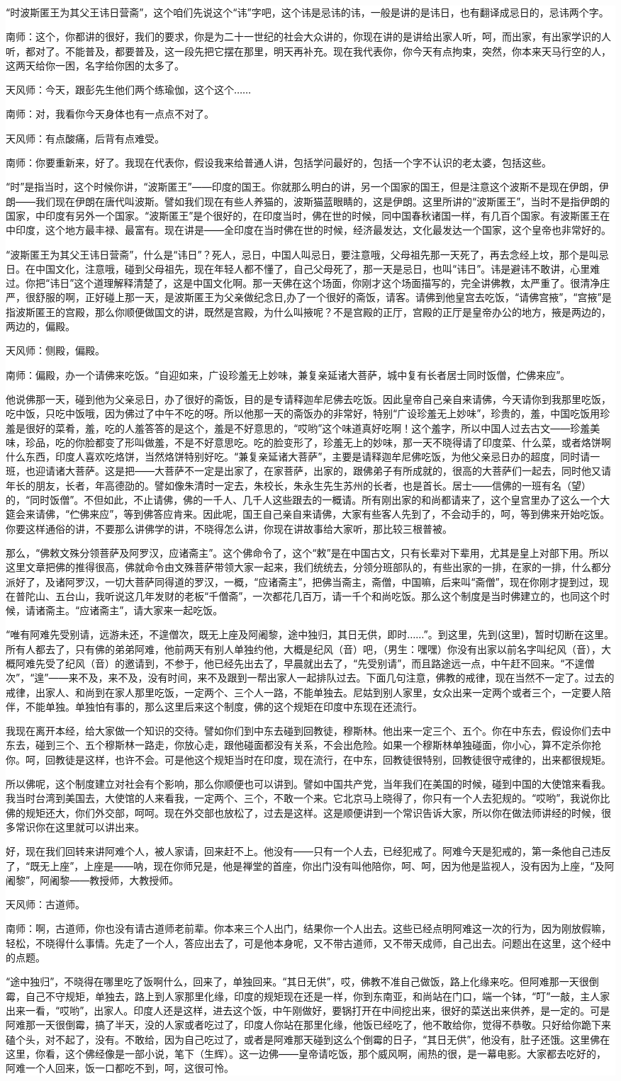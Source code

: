 “时波斯匿王为其父王讳日营斋”，这个咱们先说这个“讳”字吧，这个讳是忌讳的讳，一般是讲的是讳日，也有翻译成忌日的，忌讳两个字。

南师：这个，你都讲的很好，我们的要求，你是为二十一世纪的社会大众讲的，你现在讲的是讲给出家人听，呵，而出家，有出家学识的人听，都对了。不能普及，都要普及，这一段先把它摆在那里，明天再补充。现在我代表你，你今天有点拘束，突然，你本来天马行空的人，这两天给你一困，名字给你困的太多了。

天风师：今天，跟彭先生他们两个练瑜伽，这个这个……

南师：对，我看你今天身体也有一点点不对了。

天风师：有点酸痛，后背有点难受。

南师：你要重新来，好了。我现在代表你，假设我来给普通人讲，包括学问最好的，包括一个字不认识的老太婆，包括这些。

“时”是指当时，这个时候你讲，“波斯匿王”——印度的国王。你就那么明白的讲，另一个国家的国王，但是注意这个波斯不是现在伊朗，伊朗——我们现在伊朗在唐代叫波斯。譬如我们现在有些人养猫的，波斯猫蓝眼睛的，这是伊朗。这里所讲的“波斯匿王”，当时不是指伊朗的国家，中印度有另外一个国家。“波斯匿王”是个很好的，在印度当时，佛在世的时候，同中国春秋诸国一样，有几百个国家。有波斯匿王在中印度，这个地方最丰禄、最富有。现在讲是——全印度在当时佛在世的时候，经济最发达，文化最发达一个国家，这个皇帝也非常好的。

“波斯匿王为其父王讳日营斋”，什么是“讳日”？死人，忌日，中国人叫忌日，要注意哦，父母祖先那一天死了，再去念经上坟，那个是叫忌日。在中国文化，注意哦，碰到父母祖先，现在年轻人都不懂了，自己父母死了，那一天是忌日，也叫“讳日”。讳是避讳不敢讲，心里难过。你把“讳日”这个道理解释清楚了，这是中国文化啊。那一天佛在这个场面，你刚才这个场面描写的，完全讲佛教，太严重了。很清净庄严，很舒服的啊，正好碰上那一天，是波斯匿王为父亲做纪念日,办了一个很好的斋饭，请客。请佛到他皇宫去吃饭，“请佛宫掖”，“宫掖”是指波斯匿王的宫殿，那么你顺便做国文的讲，既然是宫殿，为什么叫掖呢？不是宫殿的正厅，宫殿的正厅是皇帝办公的地方，掖是两边的，两边的，偏殿。

天风师：侧殿，偏殿。

南师：偏殿，办一个请佛来吃饭。“自迎如来，广设珍羞无上妙味，兼复亲延诸大菩萨，城中复有长者居士同时饭僧，伫佛来应”。

他说佛那一天，碰到他为父亲忌日，办了很好的斋饭，目的是专请释迦牟尼佛去吃饭。因此皇帝自己亲自来请佛，今天请你到我那里吃饭，吃中饭，只吃中饭哦，因为佛过了中午不吃的呀。所以他那一天的斋饭办的非常好，特别“广设珍羞无上妙味”，珍贵的，羞，中国吃饭用珍羞是很好的菜肴，羞，吃的人羞答答的是这个，羞是不好意思的，“哎哟”这个味道真好吃啊！这个羞字，所以中国人过去古文——珍羞美味，珍品，吃的你脸都变了形叫做羞，不是不好意思吃。吃的脸变形了，珍羞无上的妙味，那一天不晓得请了印度菜、什么菜，或者烙饼啊什么东西，印度人喜欢吃烙饼，当然烙饼特别好吃。“兼复亲延诸大菩萨”，主要是请释迦牟尼佛吃饭，为他父亲忌日办的超度，同时请一班，也迎请诸大菩萨。这是把——大菩萨不一定是出家了，在家菩萨，出家的，跟佛弟子有所成就的，很高的大菩萨们一起去，同时他又请年长的朋友，长者，年高德劭的。譬如像朱清时一定去，朱校长，朱永生先生苏州的长者，也是首长。居士——信佛的一班有名（望）的，“同时饭僧”。不但如此，不止请佛，佛的一千人、几千人这些跟去的一概请。所有刚出家的和尚都请来了，这个皇宫里办了这么一个大筵会来请佛，“伫佛来应”，等到佛答应肯来。因此呢，国王自己亲自来请佛，大家有些客人先到了，不会动手的，呵，等到佛来开始吃饭。你要这样通俗的讲，不要那么讲佛学的讲，不晓得怎么讲，你现在讲故事给大家听，那比较三根普被。

那么，“佛敕文殊分领菩萨及阿罗汉，应诸斋主”。这个佛命令了，这个“敕”是在中国古文，只有长辈对下辈用，尤其是皇上对部下用。所以这里文章把佛的推得很高，佛就命令由文殊菩萨带领大家一起来，我们统统去，分领分班部队的，有些出家的一排，在家的一排，什么都分派好了，及诸阿罗汉，一切大菩萨同得道的罗汉，一概，“应诸斋主”，把佛当斋主，斋僧，中国嘛，后来叫“斋僧”，现在你刚才提到过，现在普陀山、五台山，我听说这几年发财的老板“千僧斋”，一次都花几百万，请一千个和尚吃饭。那么这个制度是当时佛建立的，也同这个时候，请诸斋主。“应诸斋主”，请大家来一起吃饭。

“唯有阿难先受别请，远游未还，不遑僧次，既无上座及阿阇黎，途中独归，其日无供，即时……”。到这里，先到(这里)，暂时切断在这里。所有人都去了，只有佛的弟弟阿难，他前两天有别人单独约他，大概是纪风（音）吧，（男生：嘿嘿）你没有出家以前名字叫纪风（音），大概阿难先受了纪风（音）的邀请到，不参于，他已经先出去了，早晨就出去了，“先受别请”，而且路途远一点，中午赶不回来。“不遑僧次”，“遑”——来不及，来不及，没有时间，来不及跟到一帮出家人一起排队过去。下面几句注意，佛教的戒律，现在当然不一定了。过去的戒律，出家人、和尚到在家人那里吃饭，一定两个、三个人一路，不能单独去。尼姑到别人家里，女众出来一定两个或者三个，一定要人陪伴，不能单独。单独怕有事的，那么这里后来这个制度，佛的这个规矩在印度中东现在还流行。

我现在离开本经，给大家做一个知识的交待。譬如你们到中东去碰到回教徒，穆斯林。他出来一定三个、五个。你在中东去，假设你们去中东去，碰到三个、五个穆斯林一路走，你放心走，跟他碰面都没有关系，不会出危险。如果一个穆斯林单独碰面，你小心，算不定杀你抢你。呵，回教徒是这样，也许不会。可是他这个规矩当时在印度，现在流行，在中东，回教徒很特别，回教徒很守戒律的，出来都很规矩。

所以佛呢，这个制度建立对社会有个影响，那么你顺便也可以讲到。譬如中国共产党，当年我们在美国的时候，碰到中国的大使馆来看我。我当时台湾到美国去，大使馆的人来看我，一定两个、三个，不敢一个来。它北京马上晓得了，你只有一个人去犯规的。“哎哟”，我说你比佛的规矩还大，你们外交部，呵呵。现在外交部也放松了，过去是这样。这是顺便讲到一个常识告诉大家，所以你在做法师讲经的时候，很多常识你在这里就可以讲出来。

好，现在我们回转来讲阿难个人，被人家请，回来赶不上。他没有——只有一个人去，已经犯戒了。阿难今天是犯戒的，第一条他自己违反了，“既无上座”，上座是——呐，现在你师兄是，他是禅堂的首座，你出门没有叫他陪你，呵、呵，因为他是监视人，没有因为上座，“及阿阇黎”，阿阇黎——教授师，大教授师。

天风师：古道师。

南师：啊，古道师，你也没有请古道师老前辈。你本来三个人出门，结果你一个人出去。这些已经点明阿难这一次的行为，因为刚放假嘛，轻松，不晓得什么事情。先走了一个人，答应出去了，可是他本身呢，又不带古道师，又不带天成师，自己出去。问题出在这里，这个经中的点题。

“途中独归”，不晓得在哪里吃了饭啊什么，回来了，单独回来。“其日无供”，哎，佛教不准自己做饭，路上化缘来吃。但阿难那一天很倒霉，自己不守规矩，单独去，路上到人家那里化缘，印度的规矩现在还是一样，你到东南亚，和尚站在门口，端一个钵，“叮”一敲，主人家出来一看，“哎哟”，出家人。印度人还是这样，进去这个饭，中午刚做好，要锅打开在中间挖出来，很好的菜送出来供养，是一定的。可是阿难那一天很倒霉，搞了半天，没的人家或者吃过了，印度人你站在那里化缘，他饭已经吃了，他不敢给你，觉得不恭敬。只好给你跪下来磕个头，对不起了，没有。不敢给，因为自己吃过了，或者是阿难那天碰到这么个倒霉的日子，“其日无供”，他没有，肚子还饿。这里佛在这里，你看，这个佛经像是一部小说，笔下（生辉）。这一边佛——皇帝请吃饭，那个威风啊，闹热的很，是一幕电影。大家都去吃好的，阿难一个人回来，饭一口都吃不到，呵，这很可怜。
